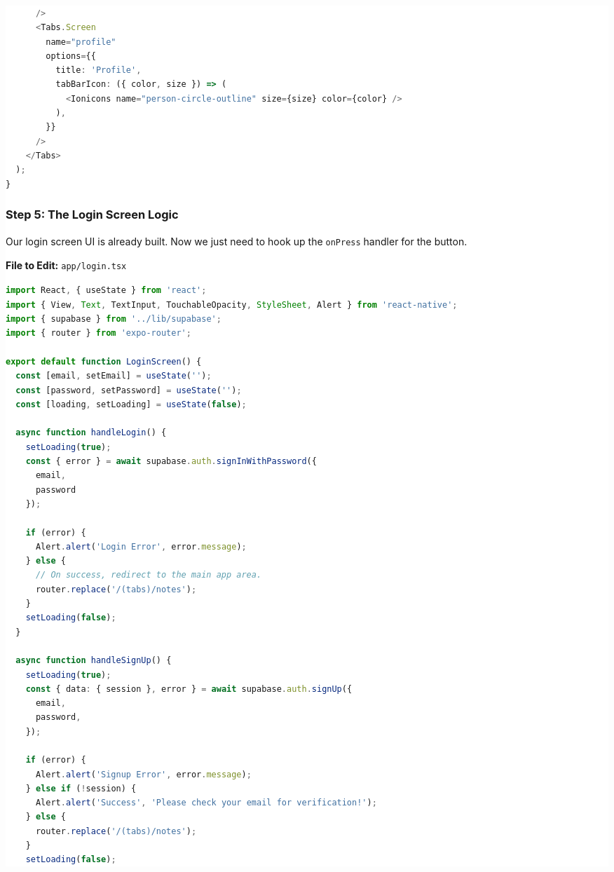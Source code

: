```typescript
      />
      <Tabs.Screen
        name="profile"
        options={{
          title: 'Profile',
          tabBarIcon: ({ color, size }) => (
            <Ionicons name="person-circle-outline" size={size} color={color} />
          ),
        }}
      />
    </Tabs>
  );
}
```

### Step 5: The Login Screen Logic

Our login screen UI is already built. Now we just need to hook up the `onPress` handler for the button.

**File to Edit:** `app/login.tsx`

```typescript
import React, { useState } from 'react';
import { View, Text, TextInput, TouchableOpacity, StyleSheet, Alert } from 'react-native';
import { supabase } from '../lib/supabase';
import { router } from 'expo-router';

export default function LoginScreen() {
  const [email, setEmail] = useState('');
  const [password, setPassword] = useState('');
  const [loading, setLoading] = useState(false);
  
  async function handleLogin() {
    setLoading(true);
    const { error } = await supabase.auth.signInWithPassword({ 
      email, 
      password 
    });

    if (error) {
      Alert.alert('Login Error', error.message);
    } else {
      // On success, redirect to the main app area.
      router.replace('/(tabs)/notes'); 
    }
    setLoading(false);
  }
  
  async function handleSignUp() {
    setLoading(true);
    const { data: { session }, error } = await supabase.auth.signUp({
      email,
      password,
    });

    if (error) {
      Alert.alert('Signup Error', error.message);
    } else if (!session) {
      Alert.alert('Success', 'Please check your email for verification!');
    } else {
      router.replace('/(tabs)/notes');
    }
    setLoading(false);
```